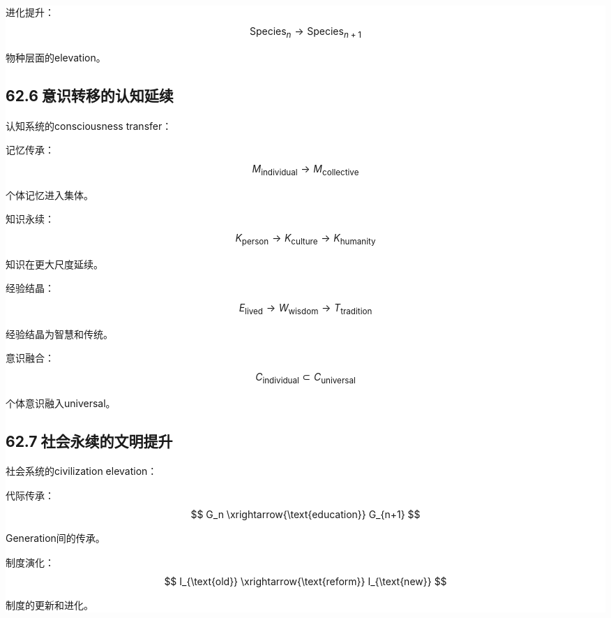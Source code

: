 进化提升：
$$
\text{Species}_n \to \text{Species}_{n+1}
$$

物种层面的elevation。

## 62.6 意识转移的认知延续

认知系统的consciousness transfer：

记忆传承：
$$
M_{\text{individual}} \to M_{\text{collective}}
$$

个体记忆进入集体。

知识永续：
$$
K_{\text{person}} \to K_{\text{culture}} \to K_{\text{humanity}}
$$

知识在更大尺度延续。

经验结晶：
$$
E_{\text{lived}} \to W_{\text{wisdom}} \to T_{\text{tradition}}
$$

经验结晶为智慧和传统。

意识融合：
$$
C_{\text{individual}} \subset C_{\text{universal}}
$$

个体意识融入universal。

## 62.7 社会永续的文明提升

社会系统的civilization elevation：

代际传承：
$$
G_n \xrightarrow{\text{education}} G_{n+1}
$$

Generation间的传承。

制度演化：
$$
I_{\text{old}} \xrightarrow{\text{reform}} I_{\text{new}}
$$

制度的更新和进化。
